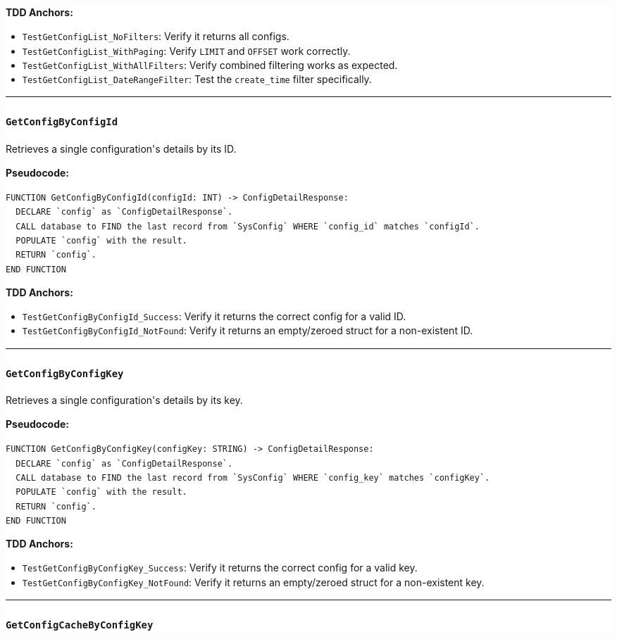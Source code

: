 ```plaintext
```

**TDD Anchors:**
-   `TestGetConfigList_NoFilters`: Verify it returns all configs.
-   `TestGetConfigList_WithPaging`: Verify `LIMIT` and `OFFSET` work correctly.
-   `TestGetConfigList_WithAllFilters`: Verify combined filtering works as expected.
-   `TestGetConfigList_DateRangeFilter`: Test the `create_time` filter specifically.

---

### `GetConfigByConfigId`

Retrieves a single configuration's details by its ID.

**Pseudocode:**

```plaintext
FUNCTION GetConfigByConfigId(configId: INT) -> ConfigDetailResponse:
  DECLARE `config` as `ConfigDetailResponse`.
  CALL database to FIND the last record from `SysConfig` WHERE `config_id` matches `configId`.
  POPULATE `config` with the result.
  RETURN `config`.
END FUNCTION
```

**TDD Anchors:**
-   `TestGetConfigByConfigId_Success`: Verify it returns the correct config for a valid ID.
-   `TestGetConfigByConfigId_NotFound`: Verify it returns an empty/zeroed struct for a non-existent ID.

---

### `GetConfigByConfigKey`

Retrieves a single configuration's details by its key.

**Pseudocode:**

```plaintext
FUNCTION GetConfigByConfigKey(configKey: STRING) -> ConfigDetailResponse:
  DECLARE `config` as `ConfigDetailResponse`.
  CALL database to FIND the last record from `SysConfig` WHERE `config_key` matches `configKey`.
  POPULATE `config` with the result.
  RETURN `config`.
END FUNCTION
```

**TDD Anchors:**
-   `TestGetConfigByConfigKey_Success`: Verify it returns the correct config for a valid key.
-   `TestGetConfigByConfigKey_NotFound`: Verify it returns an empty/zeroed struct for a non-existent key.

---

### `GetConfigCacheByConfigKey`
